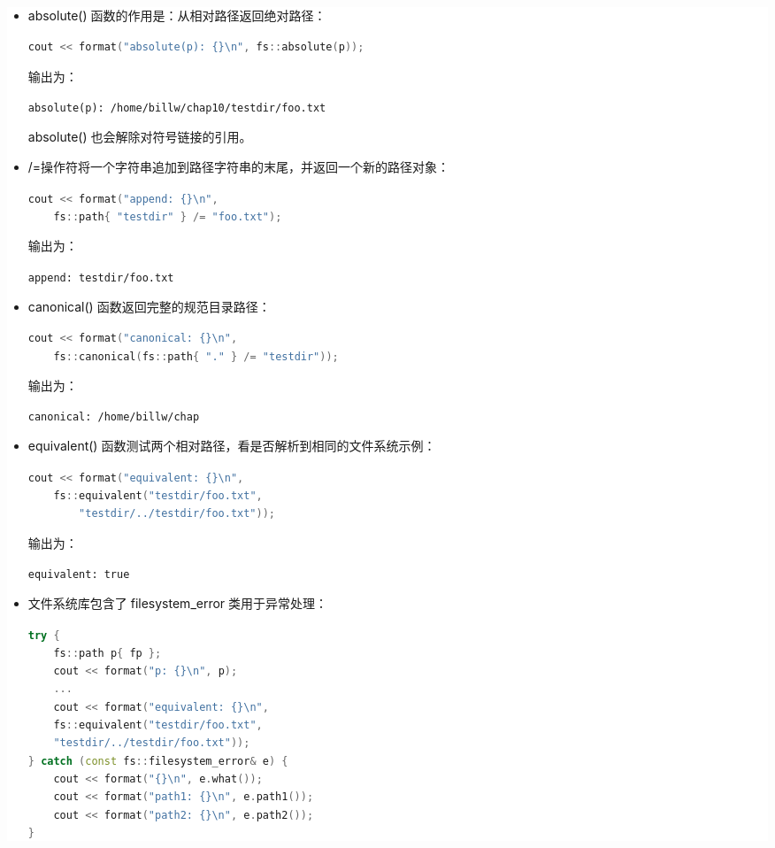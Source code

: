 - absolute() 函数的作用是：从相对路径返回绝对路径：

    ```cpp
    cout << format("absolute(p): {}\n", fs::absolute(p));
    ```

    输出为：

    ```text
    absolute(p): /home/billw/chap10/testdir/foo.txt
    ```

    absolute() 也会解除对符号链接的引用。

- /=操作符将一个字符串追加到路径字符串的末尾，并返回一个新的路径对象：

    ```cpp
    cout << format("append: {}\n",
        fs::path{ "testdir" } /= "foo.txt");
    ```

    输出为：

    ```text
    append: testdir/foo.txt
    ```

- canonical() 函数返回完整的规范目录路径：

    ```cpp
    cout << format("canonical: {}\n",
        fs::canonical(fs::path{ "." } /= "testdir"));
    ```

    输出为：

    ```text
    canonical: /home/billw/chap
    ```

- equivalent() 函数测试两个相对路径，看是否解析到相同的文件系统示例：

    ```cpp
    cout << format("equivalent: {}\n",
        fs::equivalent("testdir/foo.txt",
            "testdir/../testdir/foo.txt"));
    ```

    输出为：

    ```text
    equivalent: true
    ```

- 文件系统库包含了 filesystem_error 类用于异常处理：

    ```cpp
    try {
        fs::path p{ fp };
        cout << format("p: {}\n", p);
        ...
        cout << format("equivalent: {}\n",
        fs::equivalent("testdir/foo.txt",
        "testdir/../testdir/foo.txt"));
    } catch (const fs::filesystem_error& e) {
        cout << format("{}\n", e.what());
        cout << format("path1: {}\n", e.path1());
        cout << format("path2: {}\n", e.path2());
    }
    ```
